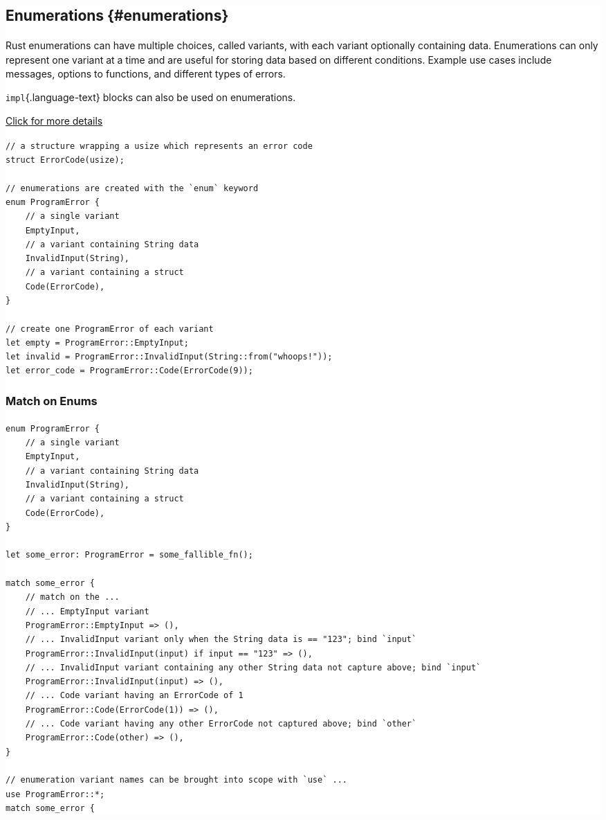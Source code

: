 Enumerations {#enumerations}
------------

Rust enumerations can have multiple choices, called variants, with each
variant optionally containing data. Enumerations can only represent one
variant at a time and are useful for storing data based on different
conditions. Example use cases include messages, options to functions,
and different types of errors.

`impl`{.language-text} blocks can also be used on enumerations.

[Click for more
details](https://doc.rust-lang.org/book/ch06-01-defining-an-enum.html)


``` 
// a structure wrapping a usize which represents an error code
struct ErrorCode(usize);

// enumerations are created with the `enum` keyword
enum ProgramError {
    // a single variant
    EmptyInput,
    // a variant containing String data
    InvalidInput(String),
    // a variant containing a struct
    Code(ErrorCode),
}

// create one ProgramError of each variant
let empty = ProgramError::EmptyInput;
let invalid = ProgramError::InvalidInput(String::from("whoops!"));
let error_code = ProgramError::Code(ErrorCode(9));
```

### Match on Enums


``` 
enum ProgramError {
    // a single variant
    EmptyInput,
    // a variant containing String data
    InvalidInput(String),
    // a variant containing a struct
    Code(ErrorCode),
}

let some_error: ProgramError = some_fallible_fn();

match some_error {
    // match on the ...
    // ... EmptyInput variant
    ProgramError::EmptyInput => (),
    // ... InvalidInput variant only when the String data is == "123"; bind `input`
    ProgramError::InvalidInput(input) if input == "123" => (),
    // ... InvalidInput variant containing any other String data not capture above; bind `input`
    ProgramError::InvalidInput(input) => (),
    // ... Code variant having an ErrorCode of 1
    ProgramError::Code(ErrorCode(1)) => (),
    // ... Code variant having any other ErrorCode not captured above; bind `other`
    ProgramError::Code(other) => (),
}

// enumeration variant names can be brought into scope with `use` ...
use ProgramError::*;
match some_error {
```